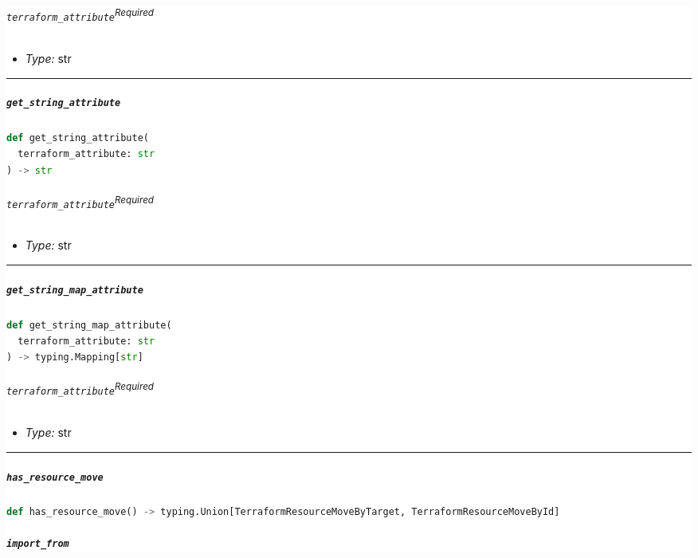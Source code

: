 ###### `terraform_attribute`<sup>Required</sup> <a name="terraform_attribute" id="@cdktf/provider-gitlab.integrationSlack.IntegrationSlack.getNumberMapAttribute.parameter.terraformAttribute"></a>

- *Type:* str

---

##### `get_string_attribute` <a name="get_string_attribute" id="@cdktf/provider-gitlab.integrationSlack.IntegrationSlack.getStringAttribute"></a>

```python
def get_string_attribute(
  terraform_attribute: str
) -> str
```

###### `terraform_attribute`<sup>Required</sup> <a name="terraform_attribute" id="@cdktf/provider-gitlab.integrationSlack.IntegrationSlack.getStringAttribute.parameter.terraformAttribute"></a>

- *Type:* str

---

##### `get_string_map_attribute` <a name="get_string_map_attribute" id="@cdktf/provider-gitlab.integrationSlack.IntegrationSlack.getStringMapAttribute"></a>

```python
def get_string_map_attribute(
  terraform_attribute: str
) -> typing.Mapping[str]
```

###### `terraform_attribute`<sup>Required</sup> <a name="terraform_attribute" id="@cdktf/provider-gitlab.integrationSlack.IntegrationSlack.getStringMapAttribute.parameter.terraformAttribute"></a>

- *Type:* str

---

##### `has_resource_move` <a name="has_resource_move" id="@cdktf/provider-gitlab.integrationSlack.IntegrationSlack.hasResourceMove"></a>

```python
def has_resource_move() -> typing.Union[TerraformResourceMoveByTarget, TerraformResourceMoveById]
```

##### `import_from` <a name="import_from" id="@cdktf/provider-gitlab.integrationSlack.IntegrationSlack.importFrom"></a>
